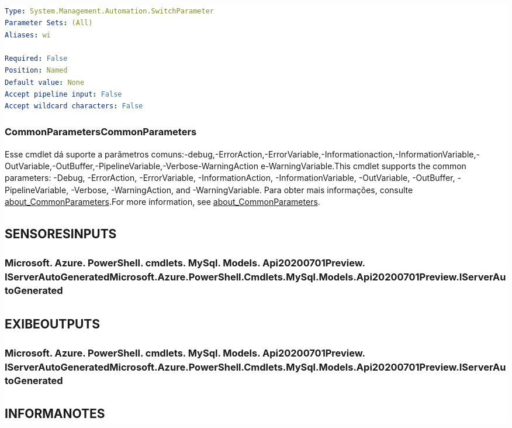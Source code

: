 ```yaml
Type: System.Management.Automation.SwitchParameter
Parameter Sets: (All)
Aliases: wi

Required: False
Position: Named
Default value: None
Accept pipeline input: False
Accept wildcard characters: False
```

### <span data-ttu-id="23c00-135">CommonParameters</span><span class="sxs-lookup"><span data-stu-id="23c00-135">CommonParameters</span></span>
<span data-ttu-id="23c00-136">Esse cmdlet dá suporte a parâmetros comuns:-debug,-ErrorAction,-ErrorVariable,-Informationaction,-InformationVariable,-OutVariable,-OutBuffer,-PipelineVariable,-Verbose-WarningAction e-WarningVariable.</span><span class="sxs-lookup"><span data-stu-id="23c00-136">This cmdlet supports the common parameters: -Debug, -ErrorAction, -ErrorVariable, -InformationAction, -InformationVariable, -OutVariable, -OutBuffer, -PipelineVariable, -Verbose, -WarningAction, and -WarningVariable.</span></span> <span data-ttu-id="23c00-137">Para obter mais informações, consulte [about_CommonParameters](http://go.microsoft.com/fwlink/?LinkID=113216).</span><span class="sxs-lookup"><span data-stu-id="23c00-137">For more information, see [about_CommonParameters](http://go.microsoft.com/fwlink/?LinkID=113216).</span></span>

## <span data-ttu-id="23c00-138">SENSORES</span><span class="sxs-lookup"><span data-stu-id="23c00-138">INPUTS</span></span>

### <span data-ttu-id="23c00-139">Microsoft. Azure. PowerShell. cmdlets. MySql. Models. Api20200701Preview. IServerAutoGenerated</span><span class="sxs-lookup"><span data-stu-id="23c00-139">Microsoft.Azure.PowerShell.Cmdlets.MySql.Models.Api20200701Preview.IServerAutoGenerated</span></span>

## <span data-ttu-id="23c00-140">EXIBE</span><span class="sxs-lookup"><span data-stu-id="23c00-140">OUTPUTS</span></span>

### <span data-ttu-id="23c00-141">Microsoft. Azure. PowerShell. cmdlets. MySql. Models. Api20200701Preview. IServerAutoGenerated</span><span class="sxs-lookup"><span data-stu-id="23c00-141">Microsoft.Azure.PowerShell.Cmdlets.MySql.Models.Api20200701Preview.IServerAutoGenerated</span></span>

## <span data-ttu-id="23c00-142">INFORMA</span><span class="sxs-lookup"><span data-stu-id="23c00-142">NOTES</span></span>
